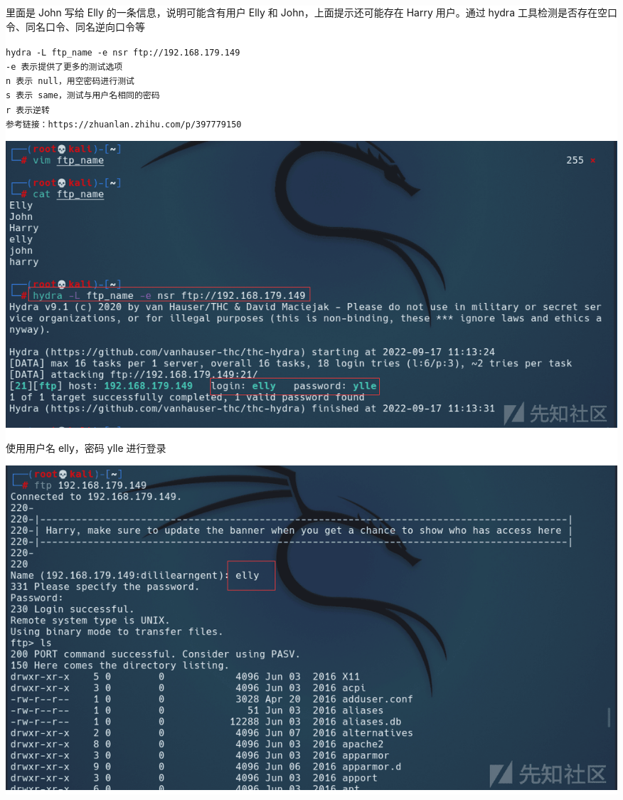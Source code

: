 
里面是 John 写给 Elly 的一条信息，说明可能含有用户 Elly 和 John，上面提示还可能存在 Harry 用户。通过 hydra 工具检测是否存在空口令、同名口令、同名逆向口令等

```plain
hydra -L ftp_name -e nsr ftp://192.168.179.149
-e 表示提供了更多的测试选项
n 表示 null，用空密码进行测试
s 表示 same，测试与用户名相同的密码
r 表示逆转
参考链接：https://zhuanlan.zhihu.com/p/397779150
```

[![](assets/1699929525-e7a0e5f5675fbed8e8f77bc09ab7d73d.png)](https://xzfile.aliyuncs.com/media/upload/picture/20231112134941-465ae30e-811f-1.png)

使用用户名 elly，密码 ylle 进行登录

[![](assets/1699929525-f6ae15d19221f113107e49ee2511c9c1.png)](https://xzfile.aliyuncs.com/media/upload/picture/20231112135004-54076978-811f-1.png)
